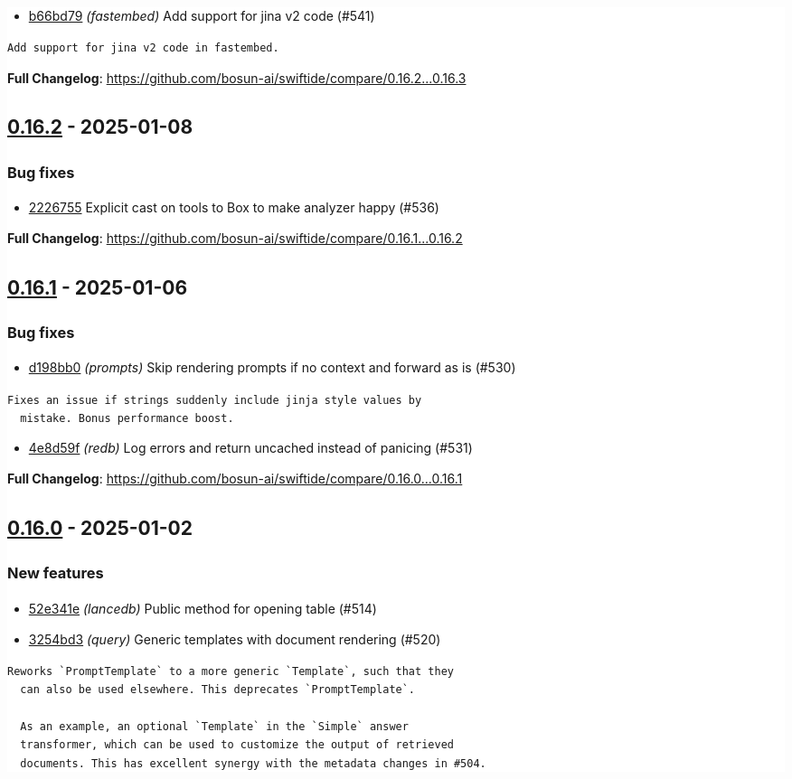 - [b66bd79](https://github.com/bosun-ai/swiftide/commit/b66bd79070772d7e1bfe10a22531ccfd6501fc2a) *(fastembed)*  Add support for jina v2 code (#541)

````text
Add support for jina v2 code in fastembed.
````


**Full Changelog**: https://github.com/bosun-ai/swiftide/compare/0.16.2...0.16.3



## [0.16.2](https://github.com/bosun-ai/swiftide/compare/v0.16.1...v0.16.2) - 2025-01-08

### Bug fixes

- [2226755](https://github.com/bosun-ai/swiftide/commit/2226755f367d9006870a2dea2063655a7901d427)  Explicit cast on tools to Box<dyn> to make analyzer happy (#536)


**Full Changelog**: https://github.com/bosun-ai/swiftide/compare/0.16.1...0.16.2



## [0.16.1](https://github.com/bosun-ai/swiftide/compare/v0.16.0...v0.16.1) - 2025-01-06

### Bug fixes

- [d198bb0](https://github.com/bosun-ai/swiftide/commit/d198bb0807f5d5b12a51bc76721cc945be8e65b9) *(prompts)*  Skip rendering prompts if no context and forward as is (#530)

````text
Fixes an issue if strings suddenly include jinja style values by
  mistake. Bonus performance boost.
````

- [4e8d59f](https://github.com/bosun-ai/swiftide/commit/4e8d59fbc0fbe72dd0f8d6a95e6e335280eb88e3) *(redb)*  Log errors and return uncached instead of panicing (#531)


**Full Changelog**: https://github.com/bosun-ai/swiftide/compare/0.16.0...0.16.1



## [0.16.0](https://github.com/bosun-ai/swiftide/compare/v0.15.0...v0.16.0) - 2025-01-02

### New features

- [52e341e](https://github.com/bosun-ai/swiftide/commit/52e341ee9777d04f9fb07054980ba087c55c033e) *(lancedb)*  Public method for opening table (#514)

- [3254bd3](https://github.com/bosun-ai/swiftide/commit/3254bd34d0eeb038c8aa6ea56ac2940b3ca81960) *(query)*  Generic templates with document rendering (#520)

````text
Reworks `PromptTemplate` to a more generic `Template`, such that they
  can also be used elsewhere. This deprecates `PromptTemplate`.

  As an example, an optional `Template` in the `Simple` answer
  transformer, which can be used to customize the output of retrieved
  documents. This has excellent synergy with the metadata changes in #504.
````
